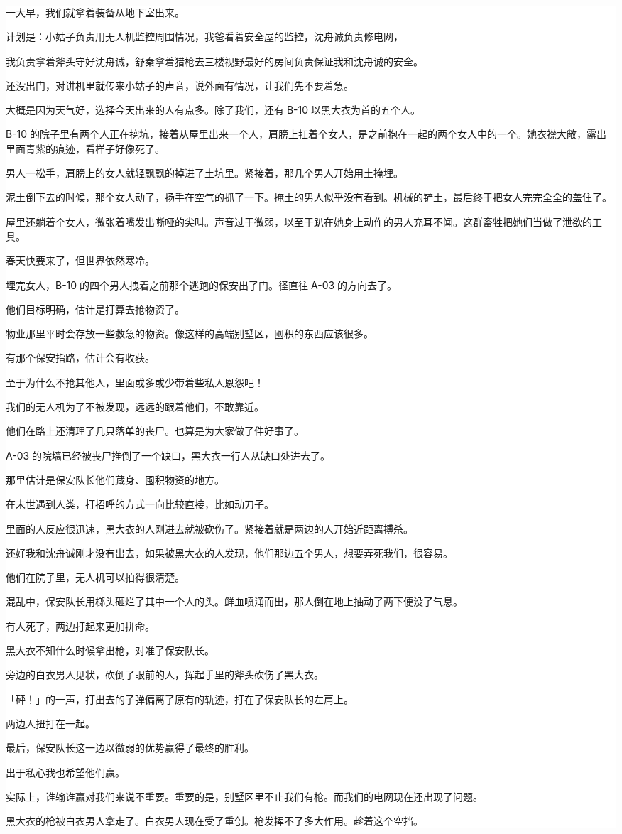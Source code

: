 一大早，我们就拿着装备从地下室出来。

计划是：小姑子负责用无人机监控周围情况，我爸看着安全屋的监控，沈舟诚负责修电网，

我负责拿着斧头守好沈舟诚，舒秦拿着猎枪去三楼视野最好的房间负责保证我和沈舟诚的安全。

还没出门，对讲机里就传来小姑子的声音，说外面有情况，让我们先不要着急。

大概是因为天气好，选择今天出来的人有点多。除了我们，还有 B-10 以黑大衣为首的五个人。

B-10 的院子里有两个人正在挖坑，接着从屋里出来一个人，肩膀上扛着个女人，是之前抱在一起的两个女人中的一个。她衣襟大敞，露出里面青紫的痕迹，看样子好像死了。

男人一松手，肩膀上的女人就轻飘飘的掉进了土坑里。紧接着，那几个男人开始用土掩埋。

泥土倒下去的时候，那个女人动了，扬手在空气的抓了一下。掩土的男人似乎没有看到。机械的铲土，最后终于把女人完完全全的盖住了。

屋里还躺着个女人，微张着嘴发出嘶哑的尖叫。声音过于微弱，以至于趴在她身上动作的男人充耳不闻。这群畜牲把她们当做了泄欲的工具。

春天快要来了，但世界依然寒冷。

埋完女人，B-10 的四个男人拽着之前那个逃跑的保安出了门。径直往 A-03 的方向去了。

他们目标明确，估计是打算去抢物资了。

物业那里平时会存放一些救急的物资。像这样的高端别墅区，囤积的东西应该很多。

有那个保安指路，估计会有收获。

至于为什么不抢其他人，里面或多或少带着些私人恩怨吧！

我们的无人机为了不被发现，远远的跟着他们，不敢靠近。

他们在路上还清理了几只落单的丧尸。也算是为大家做了件好事了。

A-03 的院墙已经被丧尸推倒了一个缺口，黑大衣一行人从缺口处进去了。

那里估计是保安队长他们藏身、囤积物资的地方。

在末世遇到人类，打招呼的方式一向比较直接，比如动刀子。

里面的人反应很迅速，黑大衣的人刚进去就被砍伤了。紧接着就是两边的人开始近距离搏杀。

还好我和沈舟诚刚才没有出去，如果被黑大衣的人发现，他们那边五个男人，想要弄死我们，很容易。

他们在院子里，无人机可以拍得很清楚。

混乱中，保安队长用榔头砸烂了其中一个人的头。鲜血喷涌而出，那人倒在地上抽动了两下便没了气息。

有人死了，两边打起来更加拼命。

黑大衣不知什么时候拿出枪，对准了保安队长。

旁边的白衣男人见状，砍倒了眼前的人，挥起手里的斧头砍伤了黑大衣。

「砰！」的一声，打出去的子弹偏离了原有的轨迹，打在了保安队长的左肩上。

两边人扭打在一起。

最后，保安队长这一边以微弱的优势赢得了最终的胜利。

出于私心我也希望他们赢。

实际上，谁输谁赢对我们来说不重要。重要的是，别墅区里不止我们有枪。而我们的电网现在还出现了问题。

黑大衣的枪被白衣男人拿走了。白衣男人现在受了重创。枪发挥不了多大作用。趁着这个空挡。
